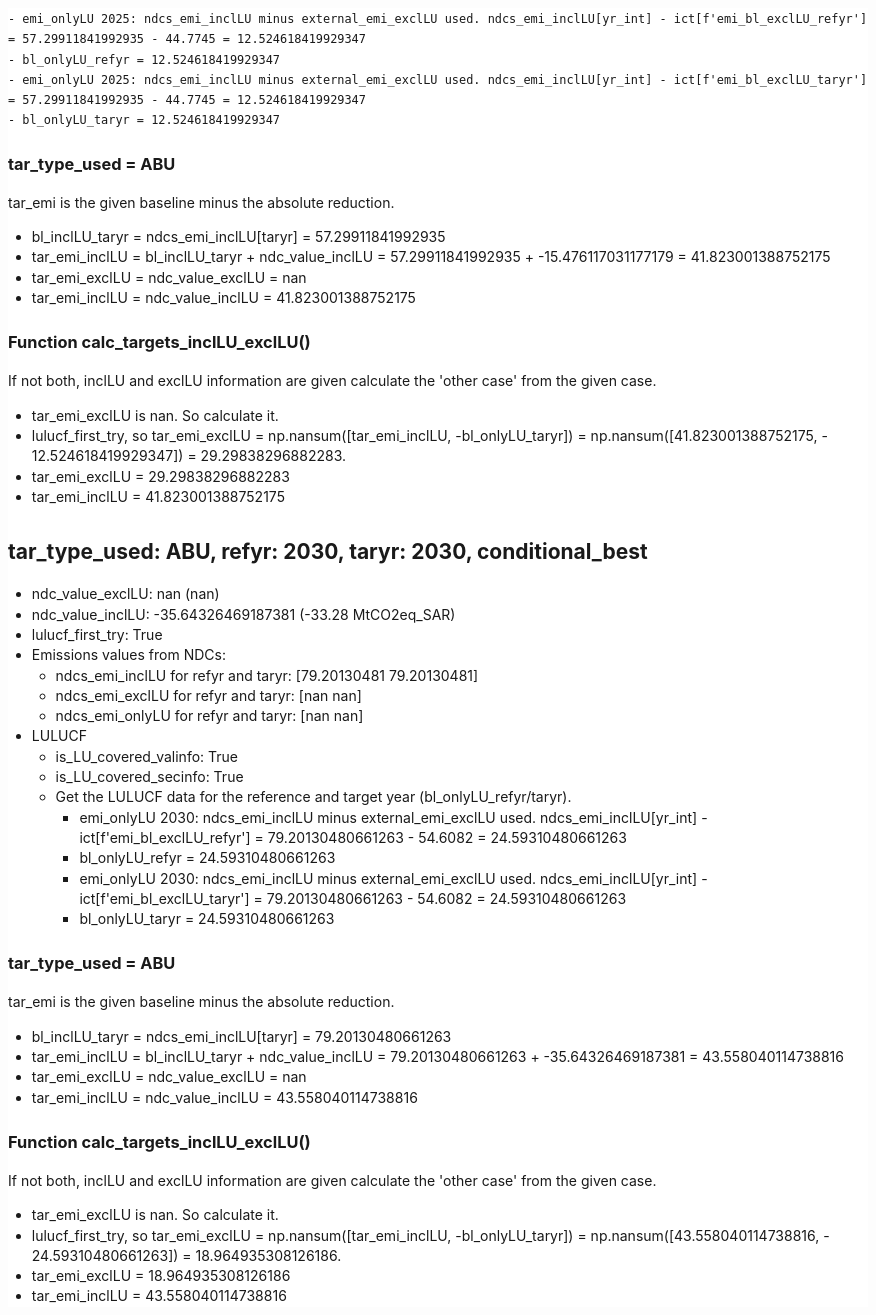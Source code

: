     - emi_onlyLU 2025: ndcs_emi_inclLU minus external_emi_exclLU used. ndcs_emi_inclLU[yr_int] - ict[f'emi_bl_exclLU_refyr'] = 57.29911841992935 - 44.7745 = 12.524618419929347
    - bl_onlyLU_refyr = 12.524618419929347
    - emi_onlyLU 2025: ndcs_emi_inclLU minus external_emi_exclLU used. ndcs_emi_inclLU[yr_int] - ict[f'emi_bl_exclLU_taryr'] = 57.29911841992935 - 44.7745 = 12.524618419929347
    - bl_onlyLU_taryr = 12.524618419929347
### tar_type_used = ABU
tar_emi is the given baseline minus the absolute reduction.
- bl_inclLU_taryr = ndcs_emi_inclLU[taryr] = 57.29911841992935
- tar_emi_inclLU = bl_inclLU_taryr + ndc_value_inclLU = 57.29911841992935 + -15.476117031177179 = 41.823001388752175
- tar_emi_exclLU = ndc_value_exclLU = nan
- tar_emi_inclLU = ndc_value_inclLU = 41.823001388752175
### Function calc_targets_inclLU_exclLU()
If not both, inclLU and exclLU information are given calculate the 'other case' from the given case.
- tar_emi_exclLU is nan. So calculate it.
- lulucf_first_try, so tar_emi_exclLU = np.nansum([tar_emi_inclLU, -bl_onlyLU_taryr]) = np.nansum([41.823001388752175, - 12.524618419929347]) = 29.29838296882283.
- tar_emi_exclLU = 29.29838296882283
- tar_emi_inclLU = 41.823001388752175

## tar_type_used: ABU, refyr: 2030, taryr: 2030, conditional_best
- ndc_value_exclLU: nan (nan)
- ndc_value_inclLU: -35.64326469187381 (-33.28 MtCO2eq_SAR)
- lulucf_first_try: True
- Emissions values from NDCs:
  - ndcs_emi_inclLU for refyr and taryr: [79.20130481 79.20130481]
  - ndcs_emi_exclLU for refyr and taryr: [nan nan]
  - ndcs_emi_onlyLU for refyr and taryr: [nan nan]
- LULUCF
  - is_LU_covered_valinfo: True
  - is_LU_covered_secinfo: True
  - Get the LULUCF data for the reference and target year (bl_onlyLU_refyr/taryr).
    - emi_onlyLU 2030: ndcs_emi_inclLU minus external_emi_exclLU used. ndcs_emi_inclLU[yr_int] - ict[f'emi_bl_exclLU_refyr'] = 79.20130480661263 - 54.6082 = 24.59310480661263
    - bl_onlyLU_refyr = 24.59310480661263
    - emi_onlyLU 2030: ndcs_emi_inclLU minus external_emi_exclLU used. ndcs_emi_inclLU[yr_int] - ict[f'emi_bl_exclLU_taryr'] = 79.20130480661263 - 54.6082 = 24.59310480661263
    - bl_onlyLU_taryr = 24.59310480661263
### tar_type_used = ABU
tar_emi is the given baseline minus the absolute reduction.
- bl_inclLU_taryr = ndcs_emi_inclLU[taryr] = 79.20130480661263
- tar_emi_inclLU = bl_inclLU_taryr + ndc_value_inclLU = 79.20130480661263 + -35.64326469187381 = 43.558040114738816
- tar_emi_exclLU = ndc_value_exclLU = nan
- tar_emi_inclLU = ndc_value_inclLU = 43.558040114738816
### Function calc_targets_inclLU_exclLU()
If not both, inclLU and exclLU information are given calculate the 'other case' from the given case.
- tar_emi_exclLU is nan. So calculate it.
- lulucf_first_try, so tar_emi_exclLU = np.nansum([tar_emi_inclLU, -bl_onlyLU_taryr]) = np.nansum([43.558040114738816, - 24.59310480661263]) = 18.964935308126186.
- tar_emi_exclLU = 18.964935308126186
- tar_emi_inclLU = 43.558040114738816
